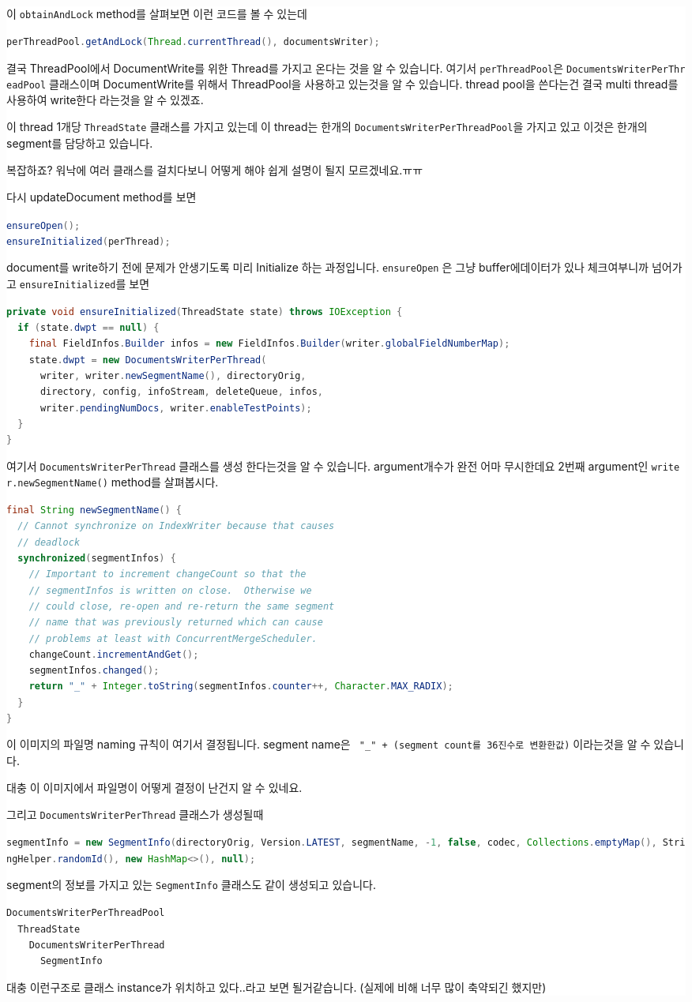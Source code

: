 이 `obtainAndLock` method를 살펴보면 이런 코드를 볼 수 있는데
```java
perThreadPool.getAndLock(Thread.currentThread(), documentsWriter);
```
결국 ThreadPool에서 DocumentWrite를 위한 Thread를 가지고 온다는 것을 알 수 있습니다. 여기서 `perThreadPool`은 
`DocumentsWriterPerThreadPool` 클래스이며 DocumentWrite를 위해서 ThreadPool을 사용하고 있는것을 알 수 있습니다.
thread pool을 쓴다는건 결국 multi thread를 사용하여 write한다 라는것을 알 수 있겠죠.

이 thread 1개당 `ThreadState` 클래스를 가지고 있는데 이 thread는 한개의 `DocumentsWriterPerThreadPool`을 가지고 있고
이것은 한개의 segment를 담당하고 있습니다.

복잡하죠? 워낙에 여러 클래스를 걸치다보니 어떻게 해야 쉽게 설명이 될지 모르겠네요.ㅠㅠ

다시 updateDocument method를 보면
```java
ensureOpen();
ensureInitialized(perThread);
```
document를 write하기 전에 문제가 안생기도록 미리 Initialize 하는 과정입니다. 
`ensureOpen` 은 그냥 buffer에데이터가 있나 체크여부니까 넘어가고 `ensureInitialized`를 보면
```java
private void ensureInitialized(ThreadState state) throws IOException {
  if (state.dwpt == null) {
    final FieldInfos.Builder infos = new FieldInfos.Builder(writer.globalFieldNumberMap);
    state.dwpt = new DocumentsWriterPerThread(
      writer, writer.newSegmentName(), directoryOrig,
      directory, config, infoStream, deleteQueue, infos,
      writer.pendingNumDocs, writer.enableTestPoints);
  }
}
```
여기서 `DocumentsWriterPerThread` 클래스를 생성 한다는것을 알 수 있습니다. 
argument개수가 완전 어마 무시한데요 2번째 argument인 `writer.newSegmentName()` method를 살펴봅시다.
```java
final String newSegmentName() {
  // Cannot synchronize on IndexWriter because that causes
  // deadlock
  synchronized(segmentInfos) {
    // Important to increment changeCount so that the
    // segmentInfos is written on close.  Otherwise we
    // could close, re-open and re-return the same segment
    // name that was previously returned which can cause
    // problems at least with ConcurrentMergeScheduler.
    changeCount.incrementAndGet();
    segmentInfos.changed();
    return "_" + Integer.toString(segmentInfos.counter++, Character.MAX_RADIX);
  }
}
```
이 이미지의 파일명 naming 규칙이 여기서 결정됩니다. segment name은 ` "_" + (segment count를 36진수로 변환한값)` 이라는것을 알 수 있습니다.

대충 이 이미지에서 파일명이 어떻게 결정이 난건지 알 수 있네요.

그리고 `DocumentsWriterPerThread` 클래스가 생성될때
```java
segmentInfo = new SegmentInfo(directoryOrig, Version.LATEST, segmentName, -1, false, codec, Collections.emptyMap(), StringHelper.randomId(), new HashMap<>(), null);
```
segment의 정보를 가지고 있는 `SegmentInfo` 클래스도 같이 생성되고 있습니다.
```
DocumentsWriterPerThreadPool
  ThreadState
    DocumentsWriterPerThread
      SegmentInfo
```
대충 이런구조로 클래스 instance가 위치하고 있다..라고 보면 될거같습니다. (실제에 비해 너무 많이 축약되긴 했지만)
